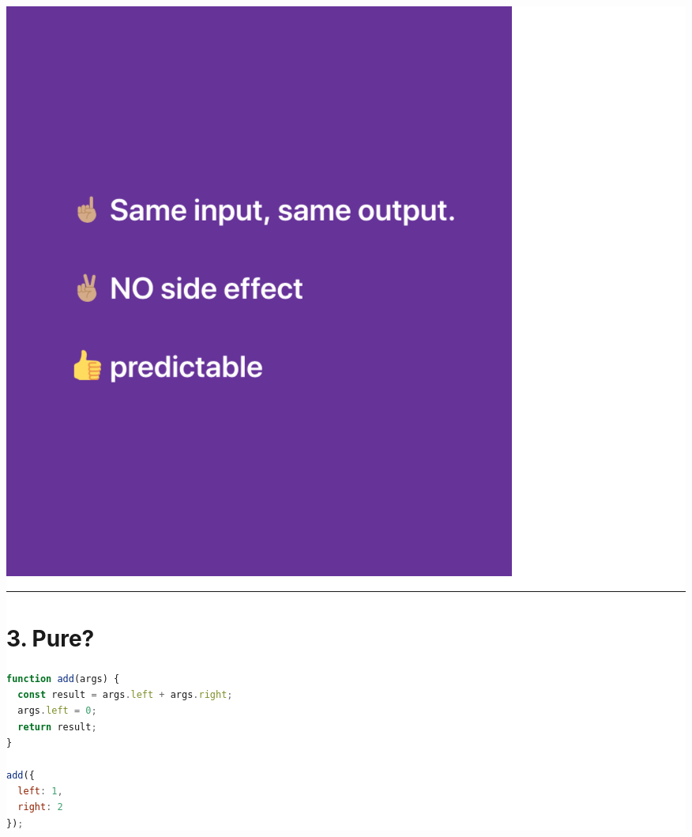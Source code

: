 ![bg right](./images/2019-11-18-22-48-22.png)



---

# 3. Pure?

```javascript
function add(args) {
  const result = args.left + args.right;
  args.left = 0;
  return result;
}

add({
  left: 1,
  right: 2
});
```

